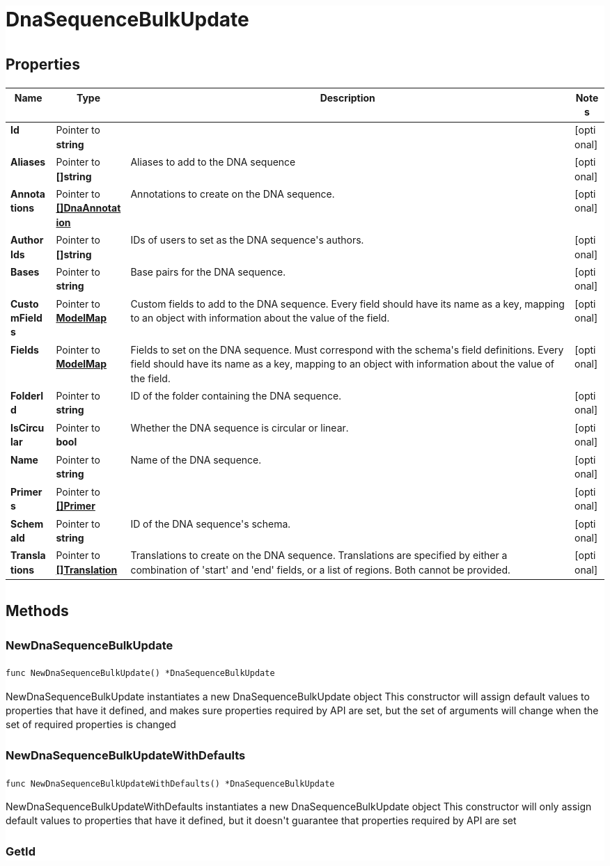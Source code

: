 # DnaSequenceBulkUpdate

## Properties

Name | Type | Description | Notes
------------ | ------------- | ------------- | -------------
**Id** | Pointer to **string** |  | [optional] 
**Aliases** | Pointer to **[]string** | Aliases to add to the DNA sequence | [optional] 
**Annotations** | Pointer to [**[]DnaAnnotation**](DnaAnnotation.md) | Annotations to create on the DNA sequence.  | [optional] 
**AuthorIds** | Pointer to **[]string** | IDs of users to set as the DNA sequence&#39;s authors. | [optional] 
**Bases** | Pointer to **string** | Base pairs for the DNA sequence.  | [optional] 
**CustomFields** | Pointer to [**ModelMap**](map.md) | Custom fields to add to the DNA sequence. Every field should have its name as a key, mapping to an object with information about the value of the field.  | [optional] 
**Fields** | Pointer to [**ModelMap**](map.md) | Fields to set on the DNA sequence. Must correspond with the schema&#39;s field definitions. Every field should have its name as a key, mapping to an object with information about the value of the field.  | [optional] 
**FolderId** | Pointer to **string** | ID of the folder containing the DNA sequence.  | [optional] 
**IsCircular** | Pointer to **bool** | Whether the DNA sequence is circular or linear.  | [optional] 
**Name** | Pointer to **string** | Name of the DNA sequence.  | [optional] 
**Primers** | Pointer to [**[]Primer**](Primer.md) |  | [optional] 
**SchemaId** | Pointer to **string** | ID of the DNA sequence&#39;s schema.  | [optional] 
**Translations** | Pointer to [**[]Translation**](Translation.md) | Translations to create on the DNA sequence. Translations are specified by either a combination of &#39;start&#39; and &#39;end&#39; fields, or a list of regions. Both cannot be provided.  | [optional] 

## Methods

### NewDnaSequenceBulkUpdate

`func NewDnaSequenceBulkUpdate() *DnaSequenceBulkUpdate`

NewDnaSequenceBulkUpdate instantiates a new DnaSequenceBulkUpdate object
This constructor will assign default values to properties that have it defined,
and makes sure properties required by API are set, but the set of arguments
will change when the set of required properties is changed

### NewDnaSequenceBulkUpdateWithDefaults

`func NewDnaSequenceBulkUpdateWithDefaults() *DnaSequenceBulkUpdate`

NewDnaSequenceBulkUpdateWithDefaults instantiates a new DnaSequenceBulkUpdate object
This constructor will only assign default values to properties that have it defined,
but it doesn't guarantee that properties required by API are set

### GetId
